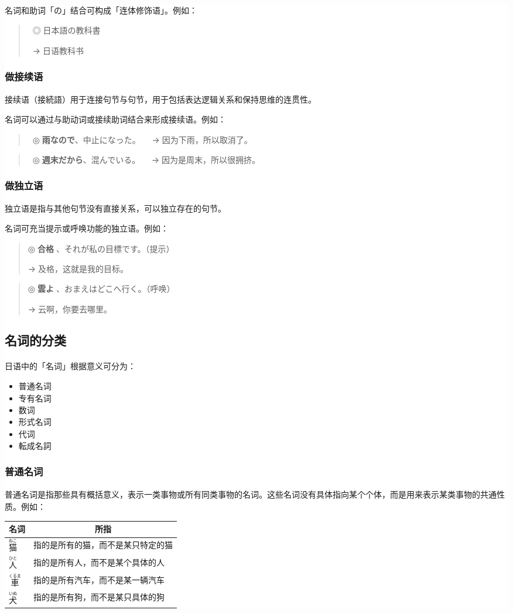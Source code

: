 名词和助词「の」结合可构成「连体修饰语」。例如：

>  ◎ 日本語の教科書
>
>  → 日语教科书

### 做接续语

接续语（接続語）用于连接句节与句节，用于包括表达逻辑关系和保持思维的连贯性。

名词可以通过与助动词或接续助词结合来形成接续语。例如：

>  ◎ **雨なので**、中止になった。
>  
>  → 因为下雨，所以取消了。

>  ◎ **週末だから**、混んでいる。
>  
>  → 因为是周末，所以很拥挤。

### 做独立语

独立语是指与其他句节没有直接关系，可以独立存在的句节。

名词可充当提示或呼唤功能的独立语。例如：

> ◎ **合格** 、それが私の目標です。（提示）
> 
> → 及格，这就是我的目标。

> ◎ **雲よ** 、おまえはどこへ行く。（呼唤）
> 
> → 云啊，你要去哪里。

## 名词的分类

日语中的「名词」根据意义可分为：

- 普通名词
- 专有名词
- 数词
- 形式名词
- 代词
- 転成名詞

### 普通名词

普通名词是指那些具有概括意义，表示一类事物或所有同类事物的名词。这些名词没有具体指向某个个体，而是用来表示某类事物的共通性质。例如：

名词 | 所指
--- | ---
<ruby>猫<rt>ねこ</rt></ruby>| 指的是所有的猫，而不是某只特定的猫
<ruby>人<rt>ひと</rt></ruby> | 指的是所有人，而不是某个具体的人
<ruby>車<rt>くるま</rt></ruby> | 指的是所有汽车，而不是某一辆汽车
<ruby>犬<rt>いぬ</rt></ruby> | 指的是所有狗，而不是某只具体的狗
